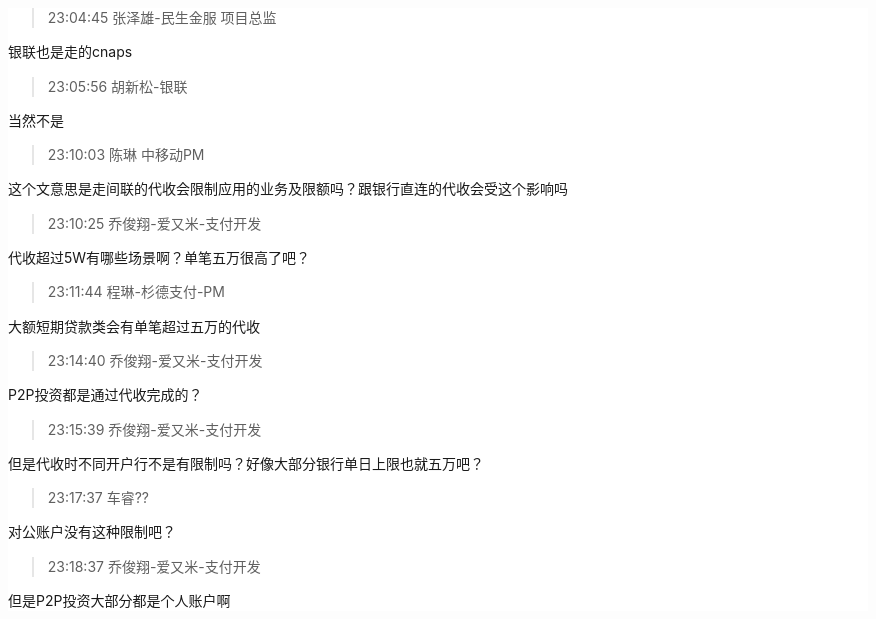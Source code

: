 > 23:04:45  张泽雄-民生金服 项目总监  
   
银联也是走的cnaps  
   
> 23:05:56  胡新松-银联  
   
当然不是  
   
> 23:10:03  陈琳 中移动PM  
   
这个文意思是走间联的代收会限制应用的业务及限额吗？跟银行直连的代收会受这个影响吗  
   
> 23:10:25  乔俊翔-爱又米-支付开发  
   
代收超过5W有哪些场景啊？单笔五万很高了吧？  
   
> 23:11:44  程琳-杉德支付-PM  
   
大额短期贷款类会有单笔超过五万的代收  
   
> 23:14:40  乔俊翔-爱又米-支付开发  
   
P2P投资都是通过代收完成的？  
   
> 23:15:39  乔俊翔-爱又米-支付开发  
   
但是代收时不同开户行不是有限制吗？好像大部分银行单日上限也就五万吧？  
   
> 23:17:37  车睿??  
   
对公账户没有这种限制吧？  
   
> 23:18:37  乔俊翔-爱又米-支付开发  
   
但是P2P投资大部分都是个人账户啊  
   
